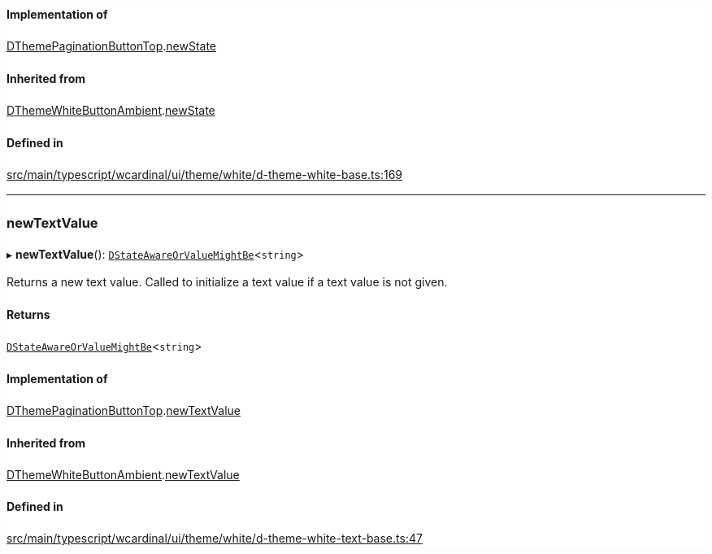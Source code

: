 #### Implementation of

[DThemePaginationButtonTop](../interfaces/DThemePaginationButtonTop.md).[newState](../interfaces/DThemePaginationButtonTop.md#newstate)

#### Inherited from

[DThemeWhiteButtonAmbient](DThemeWhiteButtonAmbient.md).[newState](DThemeWhiteButtonAmbient.md#newstate)

#### Defined in

[src/main/typescript/wcardinal/ui/theme/white/d-theme-white-base.ts:169](https://github.com/winter-cardinal/winter-cardinal-ui/blob/v0.164.0/src/main/typescript/wcardinal/ui/theme/white/d-theme-white-base.ts#L169)

___

### newTextValue

▸ **newTextValue**(): [`DStateAwareOrValueMightBe`](../index.md#dstateawareorvaluemightbe)<`string`\>

Returns a new text value.
Called to initialize a text value if a text value is not given.

#### Returns

[`DStateAwareOrValueMightBe`](../index.md#dstateawareorvaluemightbe)<`string`\>

#### Implementation of

[DThemePaginationButtonTop](../interfaces/DThemePaginationButtonTop.md).[newTextValue](../interfaces/DThemePaginationButtonTop.md#newtextvalue)

#### Inherited from

[DThemeWhiteButtonAmbient](DThemeWhiteButtonAmbient.md).[newTextValue](DThemeWhiteButtonAmbient.md#newtextvalue)

#### Defined in

[src/main/typescript/wcardinal/ui/theme/white/d-theme-white-text-base.ts:47](https://github.com/winter-cardinal/winter-cardinal-ui/blob/v0.164.0/src/main/typescript/wcardinal/ui/theme/white/d-theme-white-text-base.ts#L47)
